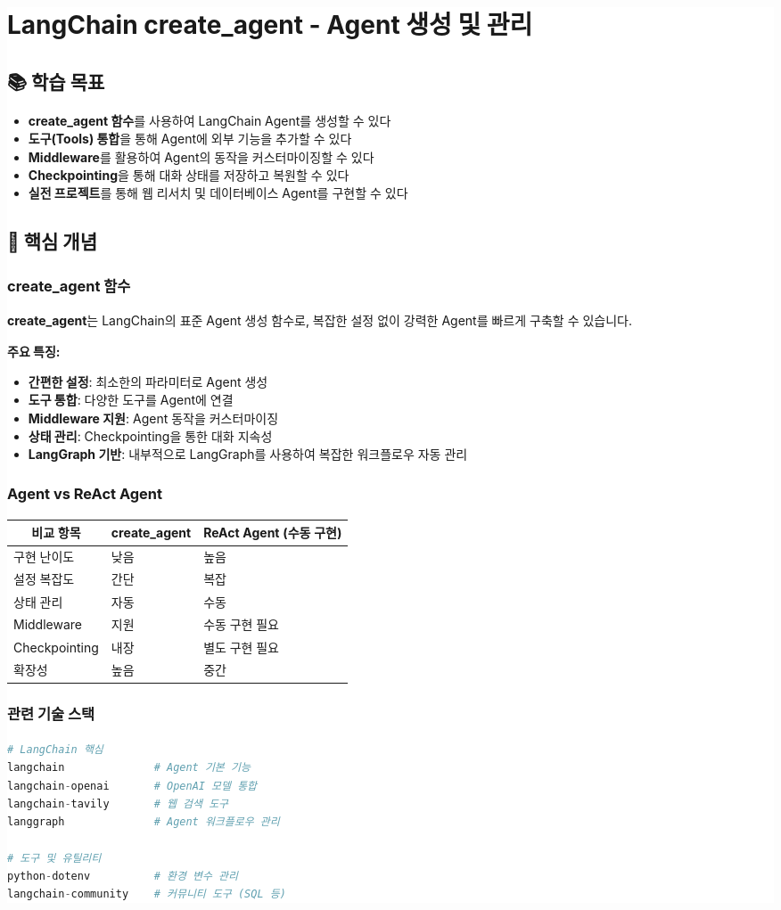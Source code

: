 # LangChain create_agent - Agent 생성 및 관리

## 📚 학습 목표

- **create_agent 함수**를 사용하여 LangChain Agent를 생성할 수 있다
- **도구(Tools) 통합**을 통해 Agent에 외부 기능을 추가할 수 있다
- **Middleware**를 활용하여 Agent의 동작을 커스터마이징할 수 있다
- **Checkpointing**을 통해 대화 상태를 저장하고 복원할 수 있다
- **실전 프로젝트**를 통해 웹 리서치 및 데이터베이스 Agent를 구현할 수 있다

## 🔑 핵심 개념

### create_agent 함수

**create_agent**는 LangChain의 표준 Agent 생성 함수로, 복잡한 설정 없이 강력한 Agent를 빠르게 구축할 수 있습니다.

**주요 특징:**
- **간편한 설정**: 최소한의 파라미터로 Agent 생성
- **도구 통합**: 다양한 도구를 Agent에 연결
- **Middleware 지원**: Agent 동작을 커스터마이징
- **상태 관리**: Checkpointing을 통한 대화 지속성
- **LangGraph 기반**: 내부적으로 LangGraph를 사용하여 복잡한 워크플로우 자동 관리

### Agent vs ReAct Agent

| 비교 항목 | create_agent | ReAct Agent (수동 구현) |
|----------|-------------|------------------------|
| 구현 난이도 | 낮음 | 높음 |
| 설정 복잡도 | 간단 | 복잡 |
| 상태 관리 | 자동 | 수동 |
| Middleware | 지원 | 수동 구현 필요 |
| Checkpointing | 내장 | 별도 구현 필요 |
| 확장성 | 높음 | 중간 |

### 관련 기술 스택

```python
# LangChain 핵심
langchain              # Agent 기본 기능
langchain-openai       # OpenAI 모델 통합
langchain-tavily       # 웹 검색 도구
langgraph              # Agent 워크플로우 관리

# 도구 및 유틸리티
python-dotenv          # 환경 변수 관리
langchain-community    # 커뮤니티 도구 (SQL 등)
```
